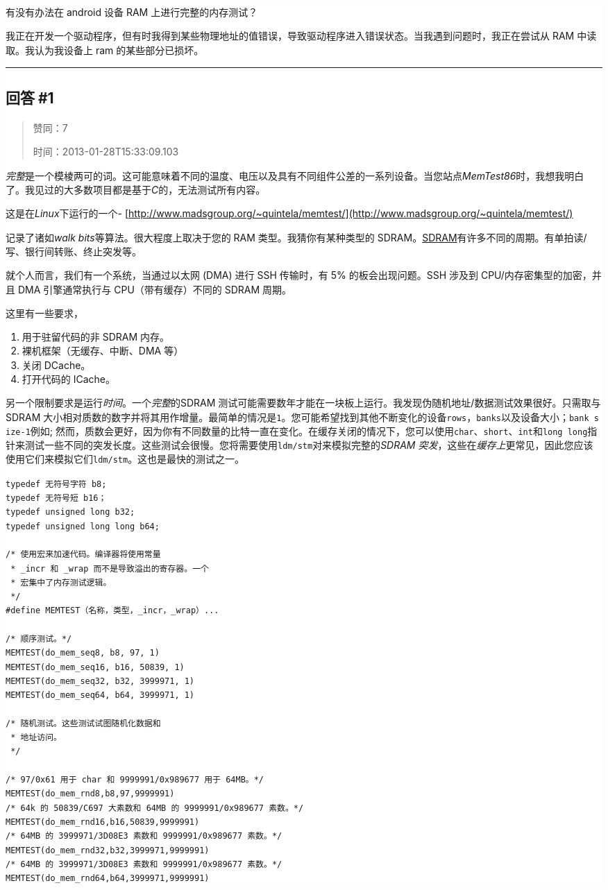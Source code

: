 有没有办法在 android 设备 RAM 上进行完整的内存测试？

我正在开发一个驱动程序，但有时我得到某些物理地址的值错误，导致驱动程序进入错误状态。当我遇到问题时，我正在尝试从 RAM 中读取。我认为我设备上 ram 的某些部分已损坏。

* * *

## 回答 #1

> 赞同：7
> 
> 时间：2013-01-28T15:33:09.103

*完整*是一个模棱两可的词。这可能意味着不同的温度、电压以及具有不同组件公差的一系列设备。当您站点*MemTest86*时，我想我明白了。我见过的大多数项目都是基于*C*的，无法测试所有内容。

这是在*Linux*下运行的一个- [http://www.madsgroup.org/~quintela/memtest/](http://www.madsgroup.org/~quintela/memtest/)

记录了诸如*walk bits*等算法。很大程度上取决于您的 RAM 类型。我猜你有某种类型的 SDRAM。[SDRAM](http://en.wikipedia.org/wiki/Synchronous_dynamic_random-access_memory)有许多不同的周期。有单拍读/写、银行间转账、终止突发等。

就个人而言，我们有一个系统，当通过以太网 (DMA) 进行 SSH 传输时，有 5% 的板会出现问题。SSH 涉及到 CPU/内存密集型的加密，并且 DMA 引擎通常执行与 CPU（带有缓存）不同的 SDRAM 周期。

这里有一些要求，

1.  用于驻留代码的非 SDRAM 内存。
2.  裸机框架（无缓存、中断、DMA 等）
3.  关闭 DCache。
4.  打开代码的 ICache。

另一个限制要求是运行*时间*。一个*完整*的SDRAM 测试可能需要数年才能在一块板上运行。我发现伪随机地址/数据测试效果很好。只需取与 SDRAM 大小相对质数的数字并将其用作增量。最简单的情况是`1`。您可能希望找到其他不断变化的设备`rows`，`banks`以及设备大小；`bank size-1`例如; 然而，质数会更好，因为你有不同数量的比特一直在变化。在缓存关闭的情况下，您可以使用`char`、`short`、`int`和`long long`指针来测试一些不同的突发长度。这些测试会很慢。您将需要使用`ldm/stm`对来模拟完整的*SDRAM 突发*，这些在*缓存上*更常见，因此您应该使用它们来模拟它们`ldm/stm`。这也是最快的测试之一。

```
typedef 无符号字符 b8;
typedef 无符号短 b16；
typedef unsigned long b32;
typedef unsigned long long b64;

/* 使用宏来加速代码。编译器将使用常量
 * _incr 和 _wrap 而不是导致溢出的寄存器。一个
 * 宏集中了内存测试逻辑。
 */
#define MEMTEST（名称，类型，_incr，_wrap）...

/* 顺序测试。*/
MEMTEST(do_mem_seq8, b8, 97, 1)
MEMTEST(do_mem_seq16, b16, 50839, 1)
MEMTEST(do_mem_seq32, b32, 3999971, 1)
MEMTEST(do_mem_seq64, b64, 3999971, 1)

/* 随机测试。这些测试试图随机化数据和
 * 地址访问。
 */

/* 97/0x61 用于 char 和 9999991/0x989677 用于 64MB。*/
MEMTEST(do_mem_rnd8,b8,97,9999991)
/* 64k 的 50839/C697 大素数和 64MB 的 9999991/0x989677 素数。*/
MEMTEST(do_mem_rnd16,b16,50839,9999991)
/* 64MB 的 3999971/3D08E3 素数和 9999991/0x989677 素数。*/
MEMTEST(do_mem_rnd32,b32,3999971,9999991)
/* 64MB 的 3999971/3D08E3 素数和 9999991/0x989677 素数。*/
MEMTEST(do_mem_rnd64,b64,3999971,9999991)

```
